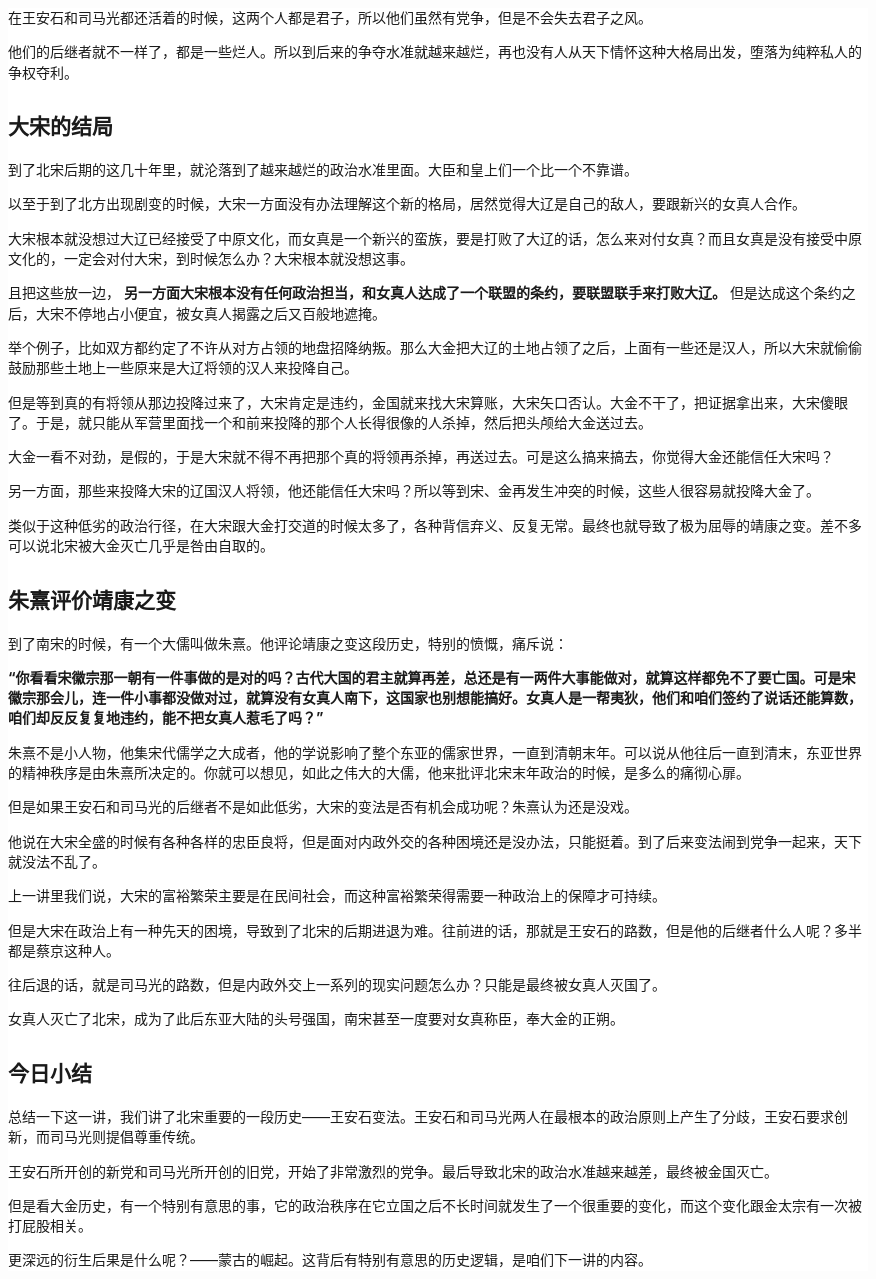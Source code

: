 在王安石和司马光都还活着的时候，这两个人都是君子，所以他们虽然有党争，但是不会失去君子之风。

他们的后继者就不一样了，都是一些烂人。所以到后来的争夺水准就越来越烂，再也没有人从天下情怀这种大格局出发，堕落为纯粹私人的争权夺利。

## **大宋的结局**

到了北宋后期的这几十年里，就沦落到了越来越烂的政治水准里面。大臣和皇上们一个比一个不靠谱。

以至于到了北方出现剧变的时候，大宋一方面没有办法理解这个新的格局，居然觉得大辽是自己的敌人，要跟新兴的女真人合作。

大宋根本就没想过大辽已经接受了中原文化，而女真是一个新兴的蛮族，要是打败了大辽的话，怎么来对付女真？而且女真是没有接受中原文化的，一定会对付大宋，到时候怎么办？大宋根本就没想这事。

且把这些放一边， **另一方面大宋根本没有任何政治担当，和女真人达成了一个联盟的条约，要联盟联手来打败大辽。** 但是达成这个条约之后，大宋不停地占小便宜，被女真人揭露之后又百般地遮掩。

举个例子，比如双方都约定了不许从对方占领的地盘招降纳叛。那么大金把大辽的土地占领了之后，上面有一些还是汉人，所以大宋就偷偷鼓励那些土地上一些原来是大辽将领的汉人来投降自己。

但是等到真的有将领从那边投降过来了，大宋肯定是违约，金国就来找大宋算账，大宋矢口否认。大金不干了，把证据拿出来，大宋傻眼了。于是，就只能从军营里面找一个和前来投降的那个人长得很像的人杀掉，然后把头颅给大金送过去。

大金一看不对劲，是假的，于是大宋就不得不再把那个真的将领再杀掉，再送过去。可是这么搞来搞去，你觉得大金还能信任大宋吗？

另一方面，那些来投降大宋的辽国汉人将领，他还能信任大宋吗？所以等到宋、金再发生冲突的时候，这些人很容易就投降大金了。

类似于这种低劣的政治行径，在大宋跟大金打交道的时候太多了，各种背信弃义、反复无常。最终也就导致了极为屈辱的靖康之变。差不多可以说北宋被大金灭亡几乎是咎由自取的。

## **朱熹评价靖康之变**

到了南宋的时候，有一个大儒叫做朱熹。他评论靖康之变这段历史，特别的愤慨，痛斥说：

**“你看看宋徽宗那一朝有一件事做的是对的吗？古代大国的君主就算再差，总还是有一两件大事能做对，就算这样都免不了要亡国。可是宋徽宗那会儿，连一件小事都没做对过，就算没有女真人南下，这国家也别想能搞好。女真人是一帮夷狄，他们和咱们签约了说话还能算数，咱们却反反复复地违约，能不把女真人惹毛了吗？”**

朱熹不是小人物，他集宋代儒学之大成者，他的学说影响了整个东亚的儒家世界，一直到清朝末年。可以说从他往后一直到清末，东亚世界的精神秩序是由朱熹所决定的。你就可以想见，如此之伟大的大儒，他来批评北宋末年政治的时候，是多么的痛彻心扉。

但是如果王安石和司马光的后继者不是如此低劣，大宋的变法是否有机会成功呢？朱熹认为还是没戏。

他说在大宋全盛的时候有各种各样的忠臣良将，但是面对内政外交的各种困境还是没办法，只能挺着。到了后来变法闹到党争一起来，天下就没法不乱了。

上一讲里我们说，大宋的富裕繁荣主要是在民间社会，而这种富裕繁荣得需要一种政治上的保障才可持续。

但是大宋在政治上有一种先天的困境，导致到了北宋的后期进退为难。往前进的话，那就是王安石的路数，但是他的后继者什么人呢？多半都是蔡京这种人。

往后退的话，就是司马光的路数，但是内政外交上一系列的现实问题怎么办？只能是最终被女真人灭国了。

女真人灭亡了北宋，成为了此后东亚大陆的头号强国，南宋甚至一度要对女真称臣，奉大金的正朔。

## 今日小结

总结一下这一讲，我们讲了北宋重要的一段历史——王安石变法。王安石和司马光两人在最根本的政治原则上产生了分歧，王安石要求创新，而司马光则提倡尊重传统。

王安石所开创的新党和司马光所开创的旧党，开始了非常激烈的党争。最后导致北宋的政治水准越来越差，最终被金国灭亡。

但是看大金历史，有一个特别有意思的事，它的政治秩序在它立国之后不长时间就发生了一个很重要的变化，而这个变化跟金太宗有一次被打屁股相关。

更深远的衍生后果是什么呢？——蒙古的崛起。这背后有特别有意思的历史逻辑，是咱们下一讲的内容。
